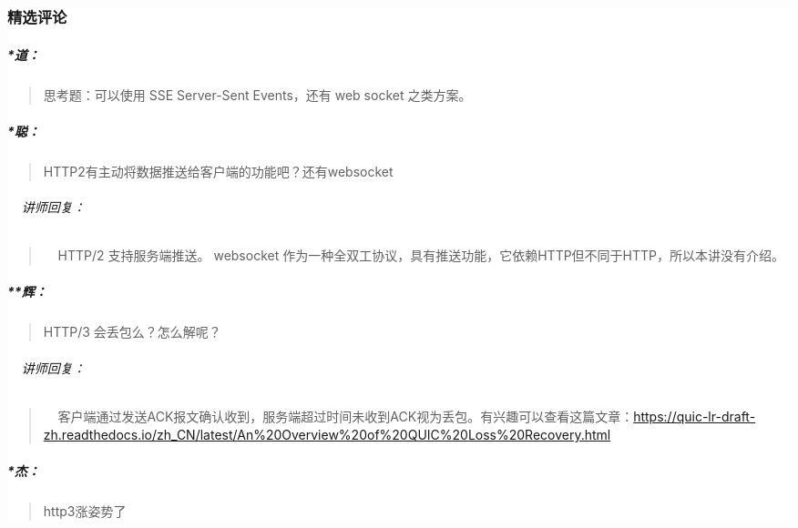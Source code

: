 
### 精选评论

##### *道：
> 思考题：可以使用 SSE Server-Sent Events，还有 web socket 之类方案。

##### *聪：
> HTTP2有主动将数据推送给客户端的功能吧？还有websocket

 ###### &nbsp;&nbsp;&nbsp; 讲师回复：
> &nbsp;&nbsp;&nbsp; HTTP/2 支持服务端推送。
websocket 作为一种全双工协议，具有推送功能，它依赖HTTP但不同于HTTP，所以本讲没有介绍。

##### **辉：
> HTTP/3 会丢包么？怎么解呢？

 ###### &nbsp;&nbsp;&nbsp; 讲师回复：
> &nbsp;&nbsp;&nbsp; 客户端通过发送ACK报文确认收到，服务端超过时间未收到ACK视为丢包。有兴趣可以查看这篇文章：https://quic-lr-draft-zh.readthedocs.io/zh_CN/latest/An%20Overview%20of%20QUIC%20Loss%20Recovery.html

##### *杰：
> http3涨姿势了

